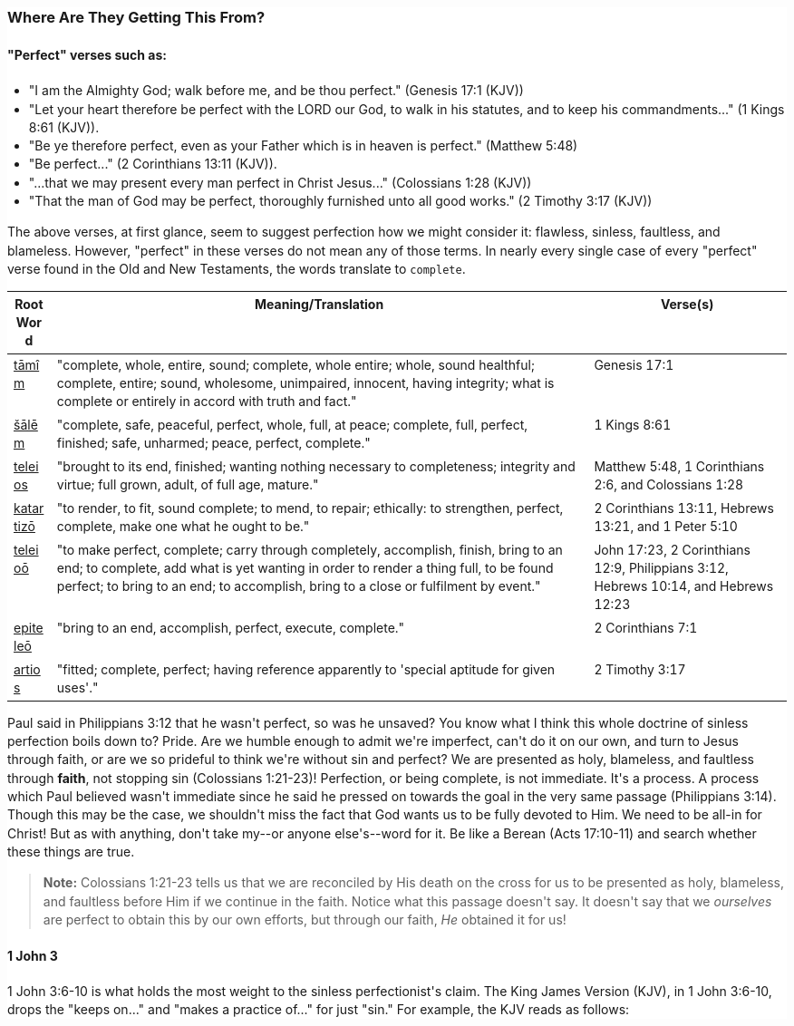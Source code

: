 ### Where Are They Getting This From?
#### "Perfect" verses such as:
* "I am the Almighty God; walk before me, and be thou perfect." (Genesis 17:1 (KJV))
* "Let your heart therefore be perfect with the LORD our God, to walk in his statutes, and to keep his commandments..." (1 Kings 8:61 (KJV)).
* "Be ye therefore perfect, even as your Father which is in heaven is perfect." (Matthew 5:48)
* "Be perfect..." (2 Corinthians 13:11 (KJV)).
* "...that we may present every man perfect in Christ Jesus..." (Colossians 1:28 (KJV))
* "That the man of God may be perfect, thoroughly furnished unto all good works." (2 Timothy 3:17 (KJV))

The above verses, at first glance, seem to suggest perfection how we might consider it: flawless, sinless, faultless, and blameless. However, "perfect" in these verses do not mean any of those terms. In nearly every single case of every "perfect" verse found in the Old and New Testaments, the words translate to `complete`.  

| Root Word | Meaning/Translation | Verse(s) |
|---|---|---|
| [tāmîm](https://www.blueletterbible.org/lexicon/h8549/kjv/wlc/0-1/)  | "complete, whole, entire, sound; complete, whole entire; whole, sound healthful; complete, entire; sound, wholesome, unimpaired, innocent, having integrity; what is complete or entirely in accord with truth and fact."  | Genesis 17:1  |
| [šālēm](https://www.blueletterbible.org/lexicon/h8003/kjv/wlc/0-1/)  | "complete, safe, peaceful, perfect, whole, full, at peace; complete, full, perfect, finished; safe, unharmed; peace, perfect, complete."  | 1 Kings 8:61  |
| [teleios](https://www.blueletterbible.org/lexicon/g5046/kjv/tr/0-1/)  | "brought to its end, finished; wanting nothing necessary to completeness; integrity and virtue; full grown, adult, of full age, mature."  | Matthew 5:48, 1 Corinthians 2:6, and Colossians 1:28  |
| [katartizō](https://www.blueletterbible.org/lexicon/g2675/kjv/tr/0-1/)  | "to render, to fit, sound complete; to mend, to repair; ethically: to strengthen, perfect, complete, make one what he ought to be."  | 2 Corinthians 13:11, Hebrews 13:21, and 1 Peter 5:10  |
| [teleioō](https://www.blueletterbible.org/lexicon/g5048/kjv/tr/0-1/)  | "to make perfect, complete; carry through completely, accomplish, finish, bring to an end; to complete, add what is yet wanting in order to render a thing full, to be found perfect; to bring to an end; to accomplish, bring to a close or fulfilment by event."  | John 17:23, 2 Corinthians 12:9, Philippians 3:12, Hebrews 10:14, and Hebrews 12:23  |
| [epiteleō](https://www.blueletterbible.org/lexicon/g2005/kjv/tr/0-1/)  | "bring to an end, accomplish, perfect, execute, complete."  | 2 Corinthians 7:1  |
| [artios](https://www.blueletterbible.org/lexicon/g739/kjv/tr/0-1/)  | "fitted; complete, perfect; having reference apparently to 'special aptitude for given uses'."  | 2 Timothy 3:17  |

Paul said in Philippians 3:12 that he wasn't perfect, so was he unsaved? You know what I think this whole doctrine of sinless perfection boils down to? Pride. Are we humble enough to admit we're imperfect, can't do it on our own, and turn to Jesus through faith, or are we so prideful to think we're without sin and perfect? We are presented as holy, blameless, and faultless through **faith**, not stopping sin (Colossians 1:21-23)! Perfection, or being complete, is not immediate. It's a process. A process which Paul believed wasn't immediate since he said he pressed on towards the goal in the very same passage (Philippians 3:14). Though this may be the case, we shouldn't miss the fact that God wants us to be fully devoted to Him. We need to be all-in for Christ! But as with anything, don't take my--or anyone else's--word for it. Be like a Berean (Acts 17:10-11) and search whether these things are true.

> __Note:__ Colossians 1:21-23 tells us that we are reconciled by His death on the cross for us to be presented as holy, blameless, and faultless before Him if we continue in the faith. Notice what this passage doesn't say. It doesn't say that we *ourselves* are perfect to obtain this by our own efforts, but through our faith, *He* obtained it for us! 

#### 1 John 3
1 John 3:6-10 is what holds the most weight to the sinless perfectionist's claim. The King James Version (KJV), in 1 John 3:6-10, drops the "keeps on..." and "makes a practice of..." for just "sin." For example, the KJV reads as follows:
